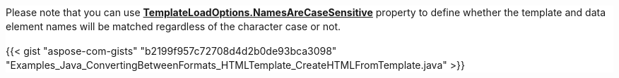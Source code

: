 Please note that you can use [**TemplateLoadOptions.NamesAreCaseSensitive**](https://apireference.aspose.com/html/java/com.aspose.html.loading/templateloadoptions/properties/namesarecasesensitive) property to define whether the template and data element names will be matched regardless of the character case or not.

{{< gist "aspose-com-gists" "b2199f957c72708d4d2b0de93bca3098" "Examples_Java_ConvertingBetweenFormats_HTMLTemplate_CreateHTMLFromTemplate.java" >}}
